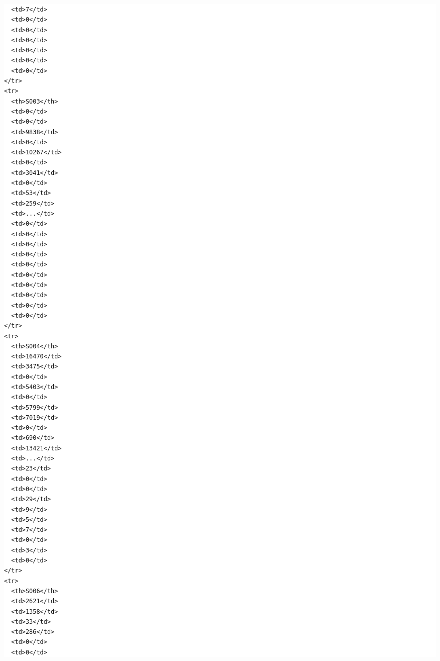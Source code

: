       <td>7</td>
      <td>0</td>
      <td>0</td>
      <td>0</td>
      <td>0</td>
      <td>0</td>
      <td>0</td>
    </tr>
    <tr>
      <th>S003</th>
      <td>0</td>
      <td>0</td>
      <td>9838</td>
      <td>0</td>
      <td>10267</td>
      <td>0</td>
      <td>3041</td>
      <td>0</td>
      <td>53</td>
      <td>259</td>
      <td>...</td>
      <td>0</td>
      <td>0</td>
      <td>0</td>
      <td>0</td>
      <td>0</td>
      <td>0</td>
      <td>0</td>
      <td>0</td>
      <td>0</td>
      <td>0</td>
    </tr>
    <tr>
      <th>S004</th>
      <td>16470</td>
      <td>3475</td>
      <td>0</td>
      <td>5403</td>
      <td>0</td>
      <td>5799</td>
      <td>7019</td>
      <td>0</td>
      <td>690</td>
      <td>13421</td>
      <td>...</td>
      <td>23</td>
      <td>0</td>
      <td>0</td>
      <td>29</td>
      <td>9</td>
      <td>5</td>
      <td>7</td>
      <td>0</td>
      <td>3</td>
      <td>0</td>
    </tr>
    <tr>
      <th>S006</th>
      <td>2621</td>
      <td>1358</td>
      <td>33</td>
      <td>286</td>
      <td>0</td>
      <td>0</td>
